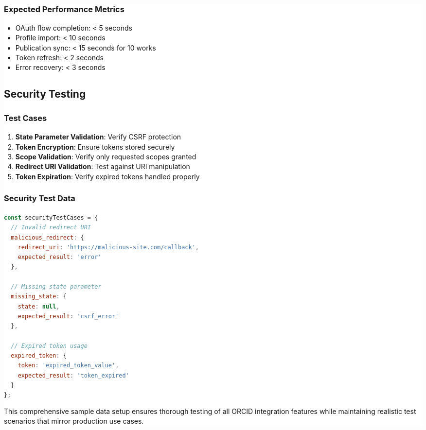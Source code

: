 ### Expected Performance Metrics

- OAuth flow completion: < 5 seconds
- Profile import: < 10 seconds
- Publication sync: < 15 seconds for 10 works
- Token refresh: < 2 seconds
- Error recovery: < 3 seconds

## Security Testing

### Test Cases

1. **State Parameter Validation**: Verify CSRF protection
2. **Token Encryption**: Ensure tokens stored securely
3. **Scope Validation**: Verify only requested scopes granted
4. **Redirect URI Validation**: Test against URI manipulation
5. **Token Expiration**: Verify expired tokens handled properly

### Security Test Data

```javascript
const securityTestCases = {
  // Invalid redirect URI
  malicious_redirect: {
    redirect_uri: 'https://malicious-site.com/callback',
    expected_result: 'error'
  },
  
  // Missing state parameter
  missing_state: {
    state: null,
    expected_result: 'csrf_error'
  },
  
  // Expired token usage
  expired_token: {
    token: 'expired_token_value',
    expected_result: 'token_expired'
  }
};
```

This comprehensive sample data setup ensures thorough testing of all ORCID integration features while maintaining realistic test scenarios that mirror production use cases.